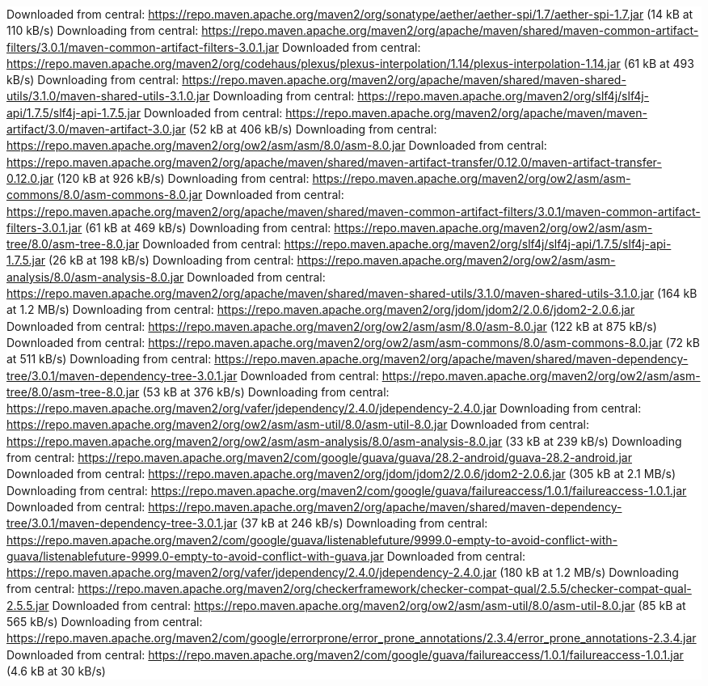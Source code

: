 Downloaded from central: https://repo.maven.apache.org/maven2/org/sonatype/aether/aether-spi/1.7/aether-spi-1.7.jar (14 kB at 110 kB/s)
Downloading from central: https://repo.maven.apache.org/maven2/org/apache/maven/shared/maven-common-artifact-filters/3.0.1/maven-common-artifact-filters-3.0.1.jar
Downloaded from central: https://repo.maven.apache.org/maven2/org/codehaus/plexus/plexus-interpolation/1.14/plexus-interpolation-1.14.jar (61 kB at 493 kB/s)
Downloading from central: https://repo.maven.apache.org/maven2/org/apache/maven/shared/maven-shared-utils/3.1.0/maven-shared-utils-3.1.0.jar
Downloading from central: https://repo.maven.apache.org/maven2/org/slf4j/slf4j-api/1.7.5/slf4j-api-1.7.5.jar
Downloaded from central: https://repo.maven.apache.org/maven2/org/apache/maven/maven-artifact/3.0/maven-artifact-3.0.jar (52 kB at 406 kB/s)
Downloading from central: https://repo.maven.apache.org/maven2/org/ow2/asm/asm/8.0/asm-8.0.jar
Downloaded from central: https://repo.maven.apache.org/maven2/org/apache/maven/shared/maven-artifact-transfer/0.12.0/maven-artifact-transfer-0.12.0.jar (120 kB at 926 kB/s)
Downloading from central: https://repo.maven.apache.org/maven2/org/ow2/asm/asm-commons/8.0/asm-commons-8.0.jar
Downloaded from central: https://repo.maven.apache.org/maven2/org/apache/maven/shared/maven-common-artifact-filters/3.0.1/maven-common-artifact-filters-3.0.1.jar (61 kB at 469 kB/s)
Downloading from central: https://repo.maven.apache.org/maven2/org/ow2/asm/asm-tree/8.0/asm-tree-8.0.jar
Downloaded from central: https://repo.maven.apache.org/maven2/org/slf4j/slf4j-api/1.7.5/slf4j-api-1.7.5.jar (26 kB at 198 kB/s)
Downloading from central: https://repo.maven.apache.org/maven2/org/ow2/asm/asm-analysis/8.0/asm-analysis-8.0.jar
Downloaded from central: https://repo.maven.apache.org/maven2/org/apache/maven/shared/maven-shared-utils/3.1.0/maven-shared-utils-3.1.0.jar (164 kB at 1.2 MB/s)
Downloading from central: https://repo.maven.apache.org/maven2/org/jdom/jdom2/2.0.6/jdom2-2.0.6.jar
Downloaded from central: https://repo.maven.apache.org/maven2/org/ow2/asm/asm/8.0/asm-8.0.jar (122 kB at 875 kB/s)
Downloaded from central: https://repo.maven.apache.org/maven2/org/ow2/asm/asm-commons/8.0/asm-commons-8.0.jar (72 kB at 511 kB/s)
Downloading from central: https://repo.maven.apache.org/maven2/org/apache/maven/shared/maven-dependency-tree/3.0.1/maven-dependency-tree-3.0.1.jar
Downloaded from central: https://repo.maven.apache.org/maven2/org/ow2/asm/asm-tree/8.0/asm-tree-8.0.jar (53 kB at 376 kB/s)
Downloading from central: https://repo.maven.apache.org/maven2/org/vafer/jdependency/2.4.0/jdependency-2.4.0.jar
Downloading from central: https://repo.maven.apache.org/maven2/org/ow2/asm/asm-util/8.0/asm-util-8.0.jar
Downloaded from central: https://repo.maven.apache.org/maven2/org/ow2/asm/asm-analysis/8.0/asm-analysis-8.0.jar (33 kB at 239 kB/s)
Downloading from central: https://repo.maven.apache.org/maven2/com/google/guava/guava/28.2-android/guava-28.2-android.jar
Downloaded from central: https://repo.maven.apache.org/maven2/org/jdom/jdom2/2.0.6/jdom2-2.0.6.jar (305 kB at 2.1 MB/s)
Downloading from central: https://repo.maven.apache.org/maven2/com/google/guava/failureaccess/1.0.1/failureaccess-1.0.1.jar
Downloaded from central: https://repo.maven.apache.org/maven2/org/apache/maven/shared/maven-dependency-tree/3.0.1/maven-dependency-tree-3.0.1.jar (37 kB at 246 kB/s)
Downloading from central: https://repo.maven.apache.org/maven2/com/google/guava/listenablefuture/9999.0-empty-to-avoid-conflict-with-guava/listenablefuture-9999.0-empty-to-avoid-conflict-with-guava.jar
Downloaded from central: https://repo.maven.apache.org/maven2/org/vafer/jdependency/2.4.0/jdependency-2.4.0.jar (180 kB at 1.2 MB/s)
Downloading from central: https://repo.maven.apache.org/maven2/org/checkerframework/checker-compat-qual/2.5.5/checker-compat-qual-2.5.5.jar
Downloaded from central: https://repo.maven.apache.org/maven2/org/ow2/asm/asm-util/8.0/asm-util-8.0.jar (85 kB at 565 kB/s)
Downloading from central: https://repo.maven.apache.org/maven2/com/google/errorprone/error_prone_annotations/2.3.4/error_prone_annotations-2.3.4.jar
Downloaded from central: https://repo.maven.apache.org/maven2/com/google/guava/failureaccess/1.0.1/failureaccess-1.0.1.jar (4.6 kB at 30 kB/s)